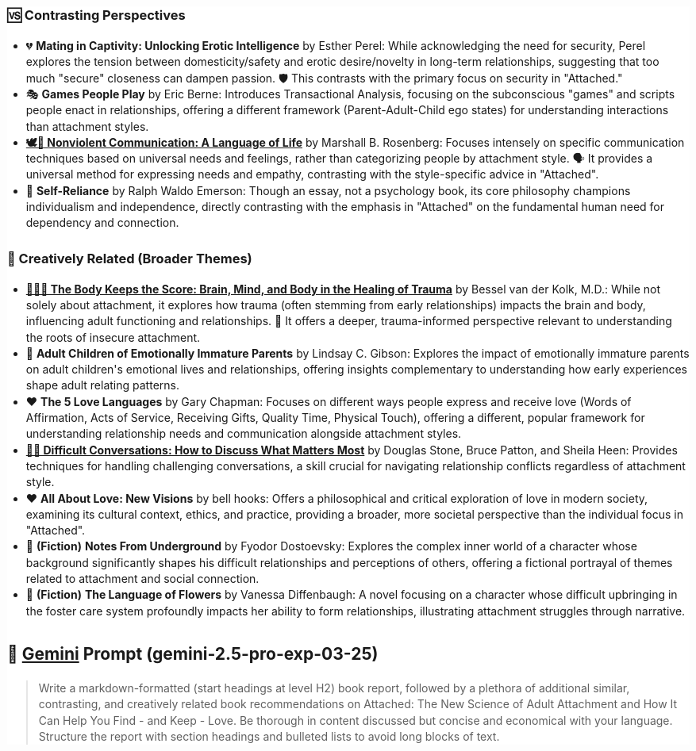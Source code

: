 ### 🆚 Contrasting Perspectives  
* 💔 **Mating in Captivity: Unlocking Erotic Intelligence** by Esther Perel: While acknowledging the need for security, Perel explores the tension between domesticity/safety and erotic desire/novelty in long-term relationships, suggesting that too much "secure" closeness can dampen passion. 🛡️ This contrasts with the primary focus on security in "Attached."  
* 🎭 **Games People Play** by Eric Berne: Introduces Transactional Analysis, focusing on the subconscious "games" and scripts people enact in relationships, offering a different framework (Parent-Adult-Child ego states) for understanding interactions than attachment styles.  
* **[🕊️🤝 Nonviolent Communication: A Language of Life](./nonviolent-communication.md)** by Marshall B. Rosenberg: Focuses intensely on specific communication techniques based on universal needs and feelings, rather than categorizing people by attachment style. 🗣️ It provides a universal method for expressing needs and empathy, contrasting with the style-specific advice in "Attached".  
* 🗽 **Self-Reliance** by Ralph Waldo Emerson: Though an essay, not a psychology book, its core philosophy champions individualism and independence, directly contrasting with the emphasis in "Attached" on the fundamental human need for dependency and connection.  
  
### 🎨 Creatively Related (Broader Themes)  
* **[🤕🎼🧠 The Body Keeps the Score: Brain, Mind, and Body in the Healing of Trauma](./the-body-keeps-the-score-brain-mind-and-body-in-the-healing-of-trauma.md)** by Bessel van der Kolk, M.D.: While not solely about attachment, it explores how trauma (often stemming from early relationships) impacts the brain and body, influencing adult functioning and relationships. 🤕 It offers a deeper, trauma-informed perspective relevant to understanding the roots of insecure attachment.  
* 👧 **Adult Children of Emotionally Immature Parents** by Lindsay C. Gibson: Explores the impact of emotionally immature parents on adult children's emotional lives and relationships, offering insights complementary to understanding how early experiences shape adult relating patterns.  
* ❤️ **The 5 Love Languages** by Gary Chapman: Focuses on different ways people express and receive love (Words of Affirmation, Acts of Service, Receiving Gifts, Quality Time, Physical Touch), offering a different, popular framework for understanding relationship needs and communication alongside attachment styles.  
* **[💬😬 Difficult Conversations: How to Discuss What Matters Most](./difficult-conversations-how-to-discuss-what-matters-most.md)** by Douglas Stone, Bruce Patton, and Sheila Heen: Provides techniques for handling challenging conversations, a skill crucial for navigating relationship conflicts regardless of attachment style.  
* ❤️ **All About Love: New Visions** by bell hooks: Offers a philosophical and critical exploration of love in modern society, examining its cultural context, ethics, and practice, providing a broader, more societal perspective than the individual focus in "Attached".  
* 📖 **(Fiction)** **Notes From Underground** by Fyodor Dostoevsky: Explores the complex inner world of a character whose background significantly shapes his difficult relationships and perceptions of others, offering a fictional portrayal of themes related to attachment and social connection.  
* 🌸 **(Fiction)** **The Language of Flowers** by Vanessa Diffenbaugh: A novel focusing on a character whose difficult upbringing in the foster care system profoundly impacts her ability to form relationships, illustrating attachment struggles through narrative.  
  
## 💬 [Gemini](../software/gemini.md) Prompt (gemini-2.5-pro-exp-03-25)  
> Write a markdown-formatted (start headings at level H2) book report, followed by a plethora of additional similar, contrasting, and creatively related book recommendations on Attached: The New Science of Adult Attachment and How It Can Help You Find - and Keep - Love. Be thorough in content discussed but concise and economical with your language. Structure the report with section headings and bulleted lists to avoid long blocks of text.